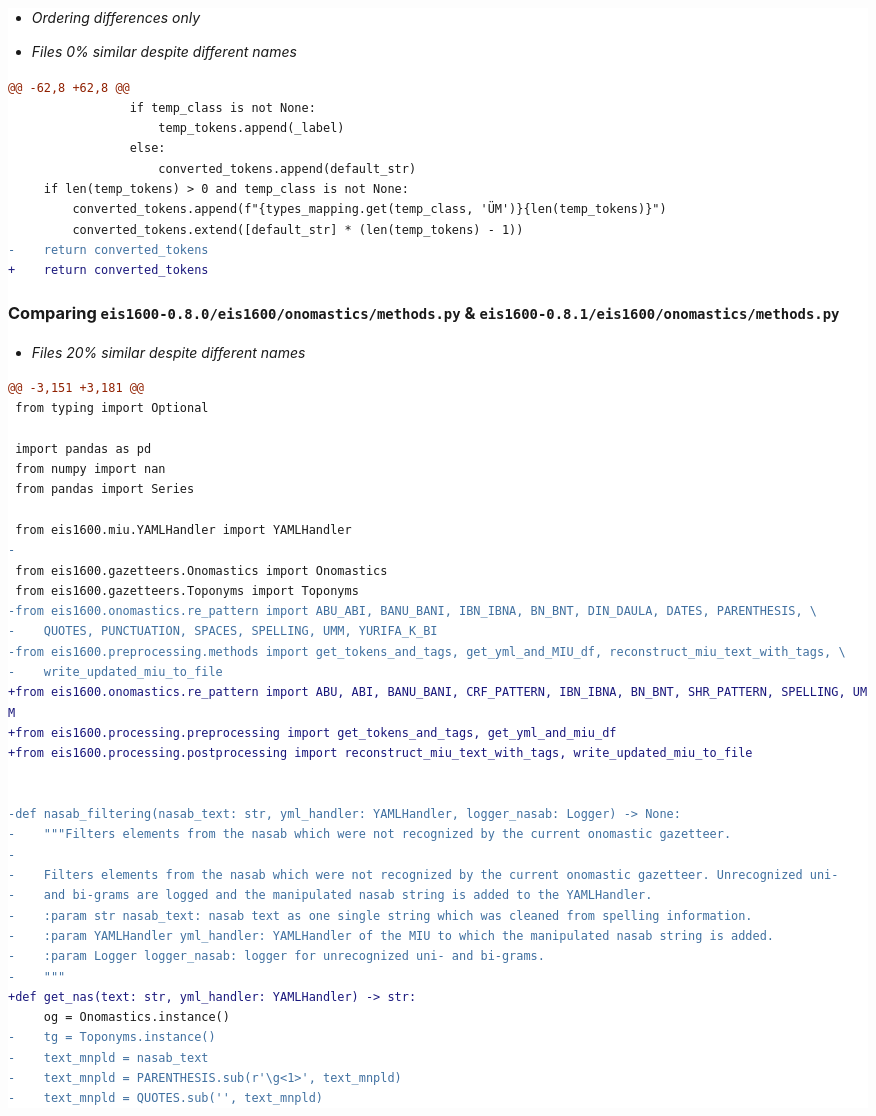  * *Ordering differences only*

 * *Files 0% similar despite different names*

```diff
@@ -62,8 +62,8 @@
                 if temp_class is not None:
                     temp_tokens.append(_label)
                 else:
                     converted_tokens.append(default_str)
     if len(temp_tokens) > 0 and temp_class is not None:
         converted_tokens.append(f"{types_mapping.get(temp_class, 'ÜM')}{len(temp_tokens)}")
         converted_tokens.extend([default_str] * (len(temp_tokens) - 1))
-    return converted_tokens
+    return converted_tokens
```

### Comparing `eis1600-0.8.0/eis1600/onomastics/methods.py` & `eis1600-0.8.1/eis1600/onomastics/methods.py`

 * *Files 20% similar despite different names*

```diff
@@ -3,151 +3,181 @@
 from typing import Optional
 
 import pandas as pd
 from numpy import nan
 from pandas import Series
 
 from eis1600.miu.YAMLHandler import YAMLHandler
-
 from eis1600.gazetteers.Onomastics import Onomastics
 from eis1600.gazetteers.Toponyms import Toponyms
-from eis1600.onomastics.re_pattern import ABU_ABI, BANU_BANI, IBN_IBNA, BN_BNT, DIN_DAULA, DATES, PARENTHESIS, \
-    QUOTES, PUNCTUATION, SPACES, SPELLING, UMM, YURIFA_K_BI
-from eis1600.preprocessing.methods import get_tokens_and_tags, get_yml_and_MIU_df, reconstruct_miu_text_with_tags, \
-    write_updated_miu_to_file
+from eis1600.onomastics.re_pattern import ABU, ABI, BANU_BANI, CRF_PATTERN, IBN_IBNA, BN_BNT, SHR_PATTERN, SPELLING, UMM
+from eis1600.processing.preprocessing import get_tokens_and_tags, get_yml_and_miu_df
+from eis1600.processing.postprocessing import reconstruct_miu_text_with_tags, write_updated_miu_to_file
 
 
-def nasab_filtering(nasab_text: str, yml_handler: YAMLHandler, logger_nasab: Logger) -> None:
-    """Filters elements from the nasab which were not recognized by the current onomastic gazetteer.
-
-    Filters elements from the nasab which were not recognized by the current onomastic gazetteer. Unrecognized uni-
-    and bi-grams are logged and the manipulated nasab string is added to the YAMLHandler.
-    :param str nasab_text: nasab text as one single string which was cleaned from spelling information.
-    :param YAMLHandler yml_handler: YAMLHandler of the MIU to which the manipulated nasab string is added.
-    :param Logger logger_nasab: logger for unrecognized uni- and bi-grams.
-    """
+def get_nas(text: str, yml_handler: YAMLHandler) -> str:
     og = Onomastics.instance()
-    tg = Toponyms.instance()
-    text_mnpld = nasab_text
-    text_mnpld = PARENTHESIS.sub(r'\g<1>', text_mnpld)
-    text_mnpld = QUOTES.sub('', text_mnpld)
```